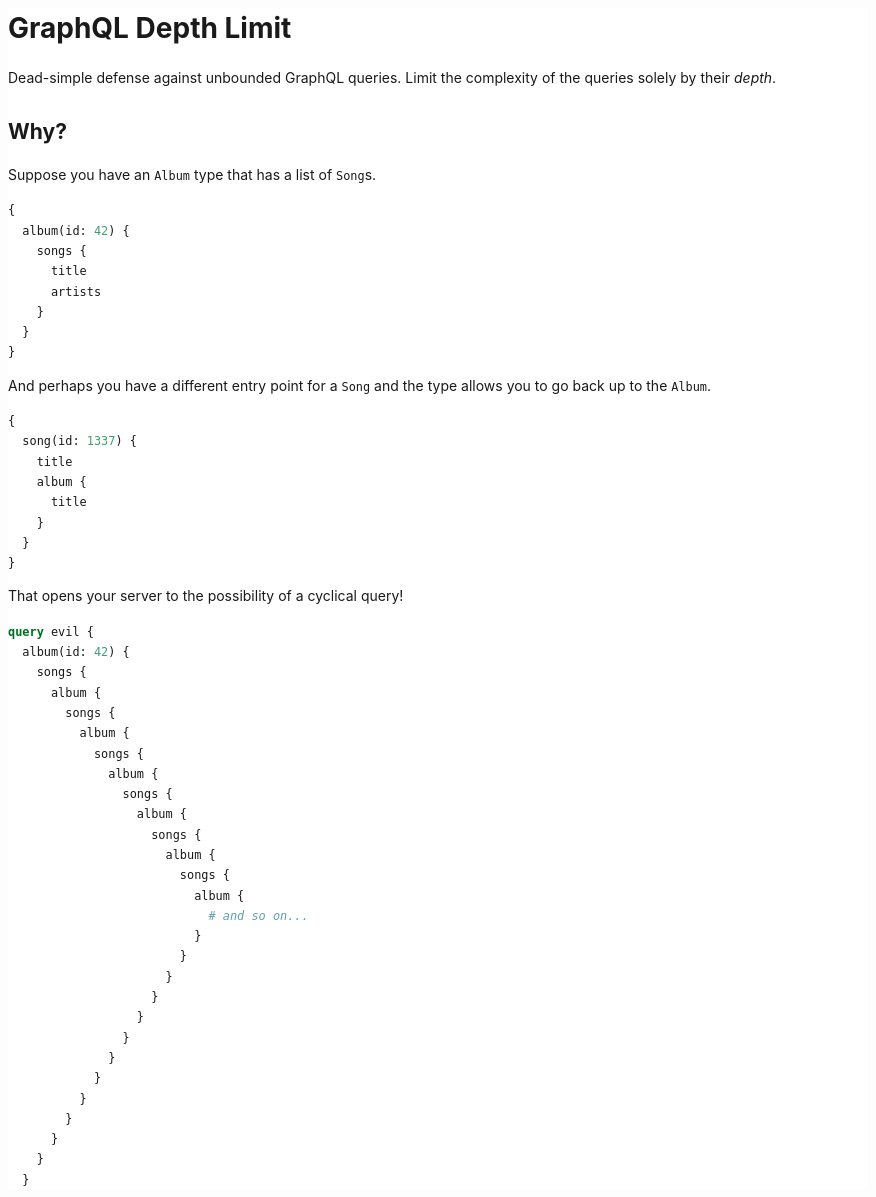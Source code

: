 GraphQL Depth Limit
===================

Dead-simple defense against unbounded GraphQL queries. Limit the complexity of the queries solely by their *depth*.


## Why?

Suppose you have an `Album` type that has a list of `Song`s.

```graphql
{
  album(id: 42) {
    songs {
      title
      artists
    }
  }
}
```

And perhaps you have a different entry point for a `Song` and the type allows you to go back up to the `Album`.

```graphql
{
  song(id: 1337) {
    title
    album {
      title
    }
  }
}
```

That opens your server to the possibility of a cyclical query!

```graphql
query evil {
  album(id: 42) {
    songs {
      album {
        songs {
          album {
            songs {
              album {
                songs {
                  album {
                    songs {
                      album {
                        songs {
                          album {
                            # and so on...
                          }
                        }
                      }
                    }
                  }
                }
              }
            }
          }
        }
      }
    }
  }
```